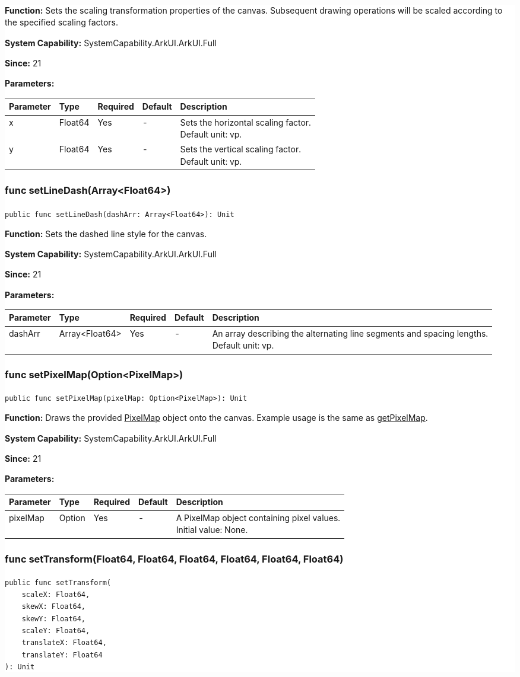 **Function:** Sets the scaling transformation properties of the canvas. Subsequent drawing operations will be scaled according to the specified scaling factors.

**System Capability:** SystemCapability.ArkUI.ArkUI.Full

**Since:** 21

**Parameters:**

| Parameter | Type    | Required | Default | Description |
|:----------|:--------|:---------|:--------|:------------|
| x         | Float64 | Yes      | -       | Sets the horizontal scaling factor.<br>Default unit: vp. |
| y         | Float64 | Yes      | -       | Sets the vertical scaling factor.<br>Default unit: vp. |

### func setLineDash(Array\<Float64>)

```cangjie
public func setLineDash(dashArr: Array<Float64>): Unit
```

**Function:** Sets the dashed line style for the canvas.

**System Capability:** SystemCapability.ArkUI.ArkUI.Full

**Since:** 21

**Parameters:**

| Parameter | Type          | Required | Default | Description |
|:----------|:--------------|:---------|:--------|:------------|
| dashArr   | Array\<Float64> | Yes      | -       | An array describing the alternating line segments and spacing lengths.<br>Default unit: vp. |

### func setPixelMap(Option\<PixelMap>)

```cangjie
public func setPixelMap(pixelMap: Option<PixelMap>): Unit
```

**Function:** Draws the provided [PixelMap](../ImageKit/cj-apis-image.md#class-pixelmap) object onto the canvas. Example usage is the same as [getPixelMap](#func-getpixelmapfloat64-float64-float64-float64).

**System Capability:** SystemCapability.ArkUI.ArkUI.Full

**Since:** 21

**Parameters:**

| Parameter | Type            | Required | Default | Description |
|:----------|:----------------|:---------|:--------|:------------|
| pixelMap  | Option<PixelMap> | Yes      | -       | A PixelMap object containing pixel values.<br>Initial value: None. |

### func setTransform(Float64, Float64, Float64, Float64, Float64, Float64)

```cangjie
public func setTransform(
    scaleX: Float64,
    skewX: Float64,
    skewY: Float64,
    scaleY: Float64,
    translateX: Float64,
    translateY: Float64
): Unit
```

